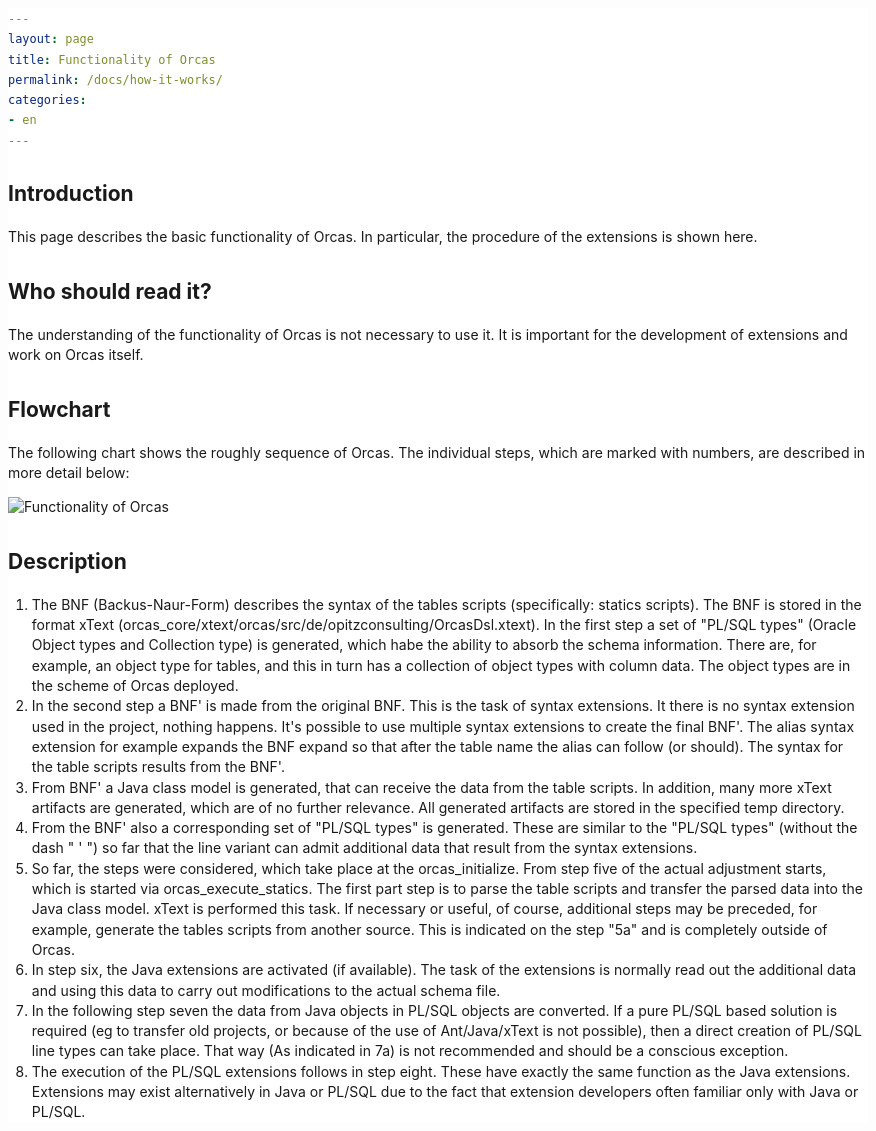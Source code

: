 ```yaml
---
layout: page
title: Functionality of Orcas
permalink: /docs/how-it-works/
categories: 
- en
---
```


## Introduction

This page describes the basic functionality of Orcas. In particular, the procedure of the extensions is shown here.

## Who should read it?

The understanding of the functionality of Orcas is not necessary to use it. It is important for the development of extensions and work on Orcas itself.

## Flowchart

The following chart shows the roughly sequence of Orcas. The individual steps, which are marked with numbers, are described in more detail below:

![Functionality of Orcas]({{site.baseurl}}/assets/funktion_orcas.gif)

## Description

1. The BNF (Backus-Naur-Form) describes the syntax of the tables scripts (specifically: statics scripts). The BNF is stored in the format xText (orcas_core/xtext/orcas/src/de/opitzconsulting/OrcasDsl.xtext). In the first step a set of "PL/SQL types" (Oracle Object types and Collection type) is generated, which habe the ability to absorb the schema information. There are, for example, an object type for tables, and this in turn has a collection of object types with column data. The object types are in the scheme of Orcas deployed.
2. In the second step a BNF' is made from the original BNF. This is the task of syntax extensions. It there is no syntax extension used in the project, nothing happens. It's possible to use multiple syntax extensions to create the final BNF'. The alias syntax extension for example expands the BNF expand so that after the table name the alias can follow (or should). The syntax for the table scripts results from the BNF'.
3. From BNF' a Java class model is generated, that can receive the data from the table scripts. In addition, many more xText artifacts are generated, which are of no further relevance. All generated artifacts are stored in the specified temp directory.
4. From the BNF' also a corresponding set of "PL/SQL types" is generated. These are similar to the "PL/SQL types" (without the dash " ' ") so far that the line variant can admit additional data that result from the syntax extensions.
5. So far, the steps were considered, which take place at the orcas_initialize. From step five of the actual adjustment starts, which is started via orcas_execute_statics. The first part step is to parse the table scripts and transfer the parsed data into the Java class model. xText is performed this task. If necessary or useful, of course, additional steps may be preceded, for example, generate the tables scripts from another source. This is indicated on the step "5a" and is completely outside of Orcas.
6. In step six, the Java extensions are activated (if available). The task of the extensions is normally read out the additional data and using this data to carry out modifications to the actual schema file.
7. In the following step seven the data from Java objects in PL/SQL objects are converted. If a pure PL/SQL based solution is required (eg to transfer old projects, or because of the use of Ant/Java/xText is not possible), then a direct creation of PL/SQL line types can take place. That way (As indicated in 7a) is not recommended and should be a conscious exception.
8. The execution of the PL/SQL extensions follows in step eight. These have exactly the same function as the Java extensions. Extensions may exist alternatively in Java or PL/SQL due to the fact that extension developers often familiar only with Java or PL/SQL.